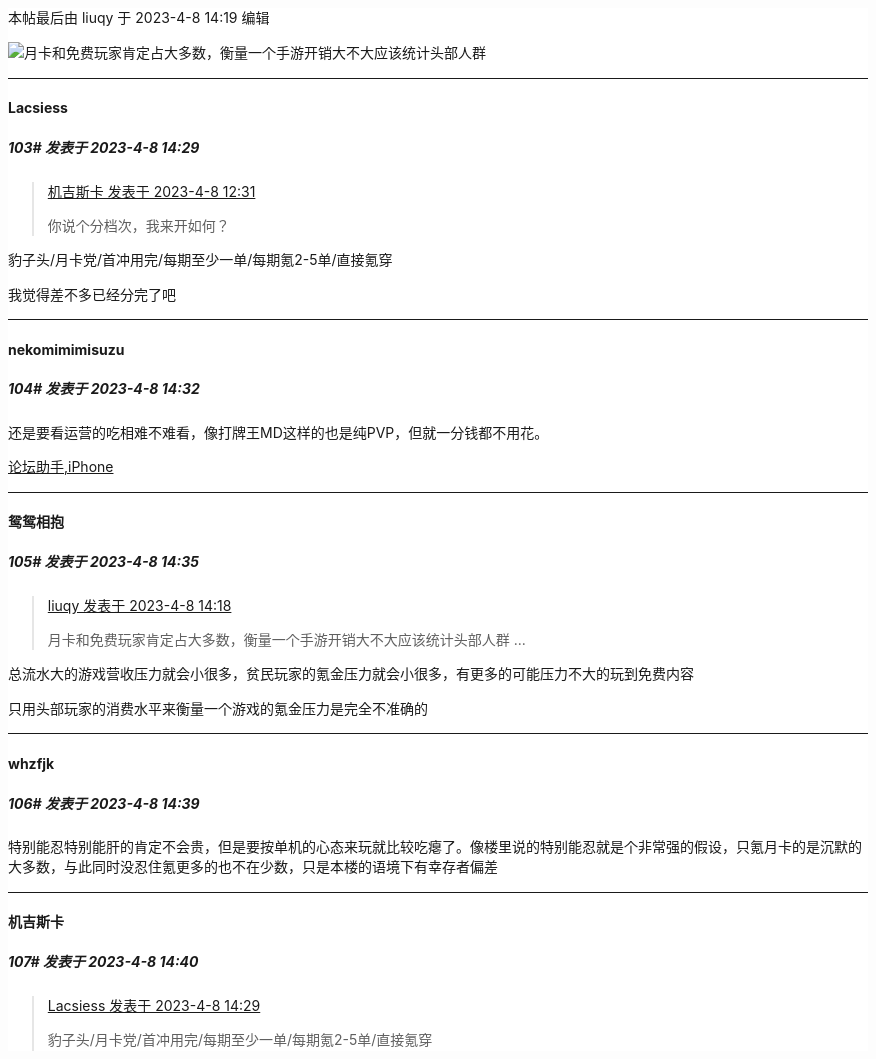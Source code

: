  本帖最后由 liuqy 于 2023-4-8 14:19 编辑 

<img src="https://static.saraba1st.com/image/smiley/face2017/015.png" referrerpolicy="no-referrer">月卡和免费玩家肯定占大多数，衡量一个手游开销大不大应该统计头部人群


*****

####  Lacsiess  
##### 103#       发表于 2023-4-8 14:29

<blockquote><a href="httphttps://bbs.saraba1st.com/2b/forum.php?mod=redirect&amp;goto=findpost&amp;pid=60373155&amp;ptid=2127897" target="_blank">机吉斯卡 发表于 2023-4-8 12:31</a>

你说个分档次，我来开如何？</blockquote>
豹子头/月卡党/首冲用完/每期至少一单/每期氪2-5单/直接氪穿

我觉得差不多已经分完了吧

*****

####  nekomimimisuzu  
##### 104#       发表于 2023-4-8 14:32

还是要看运营的吃相难不难看，像打牌王MD这样的也是纯PVP，但就一分钱都不用花。

[论坛助手,iPhone](https://bbs.saraba1st.com/2b/forum.php?mod=viewthread&amp;tid=2029836)


*****

####  鸳鸳相抱  
##### 105#       发表于 2023-4-8 14:35

<blockquote><a href="httphttps://bbs.saraba1st.com/2b/forum.php?mod=redirect&amp;goto=findpost&amp;pid=60374044&amp;ptid=2127897" target="_blank">liuqy 发表于 2023-4-8 14:18</a>

月卡和免费玩家肯定占大多数，衡量一个手游开销大不大应该统计头部人群 ...</blockquote>
总流水大的游戏营收压力就会小很多，贫民玩家的氪金压力就会小很多，有更多的可能压力不大的玩到免费内容

只用头部玩家的消费水平来衡量一个游戏的氪金压力是完全不准确的

*****

####  whzfjk  
##### 106#       发表于 2023-4-8 14:39

特别能忍特别能肝的肯定不会贵，但是要按单机的心态来玩就比较吃瘪了。像楼里说的特别能忍就是个非常强的假设，只氪月卡的是沉默的大多数，与此同时没忍住氪更多的也不在少数，只是本楼的语境下有幸存者偏差

*****

####  机吉斯卡  
##### 107#       发表于 2023-4-8 14:40

<blockquote><a href="httphttps://bbs.saraba1st.com/2b/forum.php?mod=redirect&amp;goto=findpost&amp;pid=60374120&amp;ptid=2127897" target="_blank">Lacsiess 发表于 2023-4-8 14:29</a>

豹子头/月卡党/首冲用完/每期至少一单/每期氪2-5单/直接氪穿
